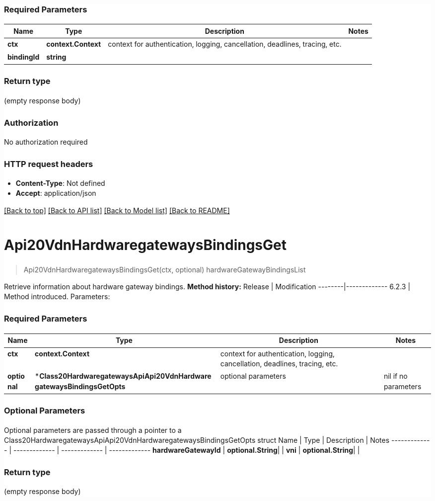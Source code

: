 ### Required Parameters

Name | Type | Description  | Notes
------------- | ------------- | ------------- | -------------
 **ctx** | **context.Context** | context for authentication, logging, cancellation, deadlines, tracing, etc.
  **bindingId** | **string**|  | 

### Return type

 (empty response body)

### Authorization

No authorization required

### HTTP request headers

 - **Content-Type**: Not defined
 - **Accept**: application/json

[[Back to top]](#) [[Back to API list]](../README.md#documentation-for-api-endpoints) [[Back to Model list]](../README.md#documentation-for-models) [[Back to README]](../README.md)

# **Api20VdnHardwaregatewaysBindingsGet**
> Api20VdnHardwaregatewaysBindingsGet(ctx, optional)
hardwareGatewayBindingsList

Retrieve information about hardware gateway bindings.  **Method history:**  Release | Modification --------|------------- 6.2.3 | Method introduced.   Parameters:  

### Required Parameters

Name | Type | Description  | Notes
------------- | ------------- | ------------- | -------------
 **ctx** | **context.Context** | context for authentication, logging, cancellation, deadlines, tracing, etc.
 **optional** | ***Class20HardwaregatewaysApiApi20VdnHardwaregatewaysBindingsGetOpts** | optional parameters | nil if no parameters

### Optional Parameters
Optional parameters are passed through a pointer to a Class20HardwaregatewaysApiApi20VdnHardwaregatewaysBindingsGetOpts struct
Name | Type | Description  | Notes
------------- | ------------- | ------------- | -------------
 **hardwareGatewayId** | **optional.String**|  | 
 **vni** | **optional.String**|  | 

### Return type

 (empty response body)
